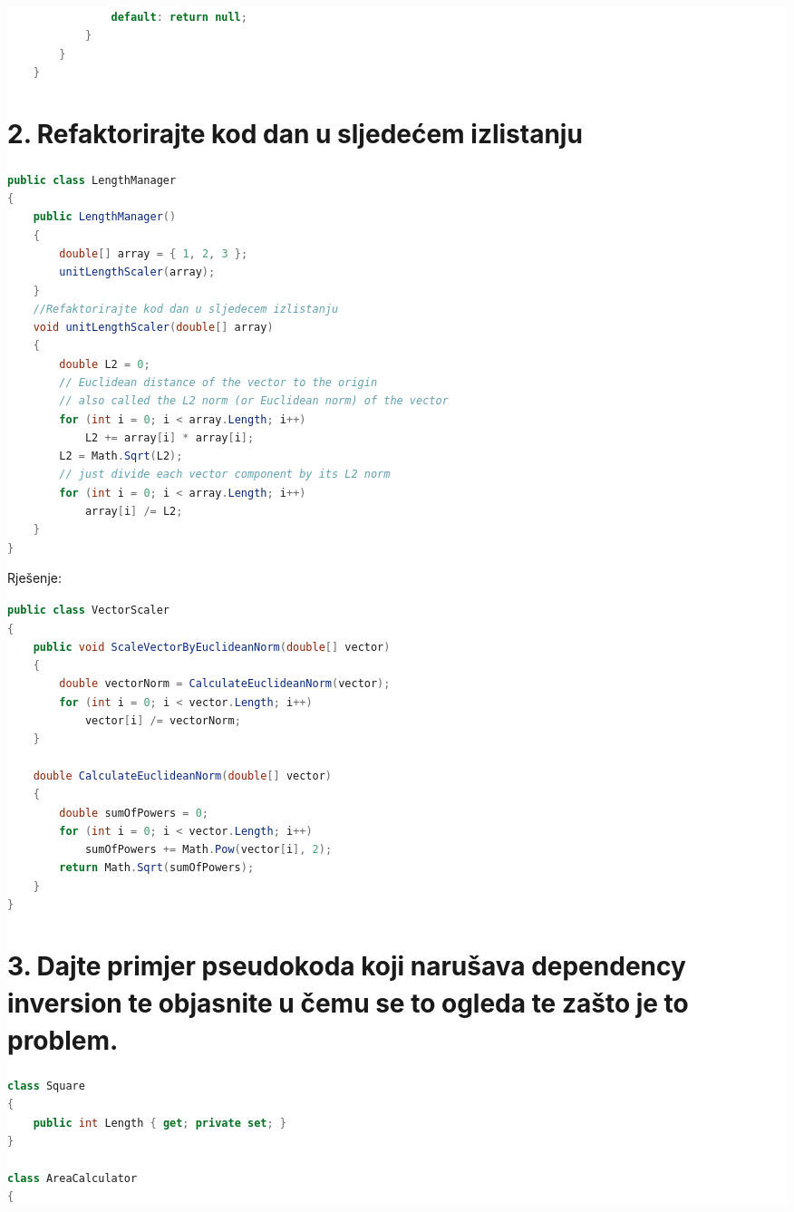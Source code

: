 ```c#
                default: return null;
            }
        }
    }
```

# 2. Refaktorirajte kod dan u sljedećem izlistanju
```cs
public class LengthManager
{
    public LengthManager()
    {
        double[] array = { 1, 2, 3 };
        unitLengthScaler(array);
    }
    //Refaktorirajte kod dan u sljedecem izlistanju
    void unitLengthScaler(double[] array)
    {
        double L2 = 0;
        // Euclidean distance of the vector to the origin
        // also called the L2 norm (or Euclidean norm) of the vector
        for (int i = 0; i < array.Length; i++)
            L2 += array[i] * array[i];
        L2 = Math.Sqrt(L2);
        // just divide each vector component by its L2 norm
        for (int i = 0; i < array.Length; i++)
            array[i] /= L2;
    }
}
```

Rješenje:
```c#
public class VectorScaler
{
    public void ScaleVectorByEuclideanNorm(double[] vector)
    {
        double vectorNorm = CalculateEuclideanNorm(vector);
        for (int i = 0; i < vector.Length; i++)
            vector[i] /= vectorNorm;
    }

    double CalculateEuclideanNorm(double[] vector)
    {
        double sumOfPowers = 0;
        for (int i = 0; i < vector.Length; i++)
            sumOfPowers += Math.Pow(vector[i], 2);
        return Math.Sqrt(sumOfPowers);
    }
}
```
# 3. Dajte primjer pseudokoda koji narušava dependency inversion te objasnite u čemu se to ogleda te zašto je to problem.
```c#
class Square
{
    public int Length { get; private set; }
}

class AreaCalculator
{
```